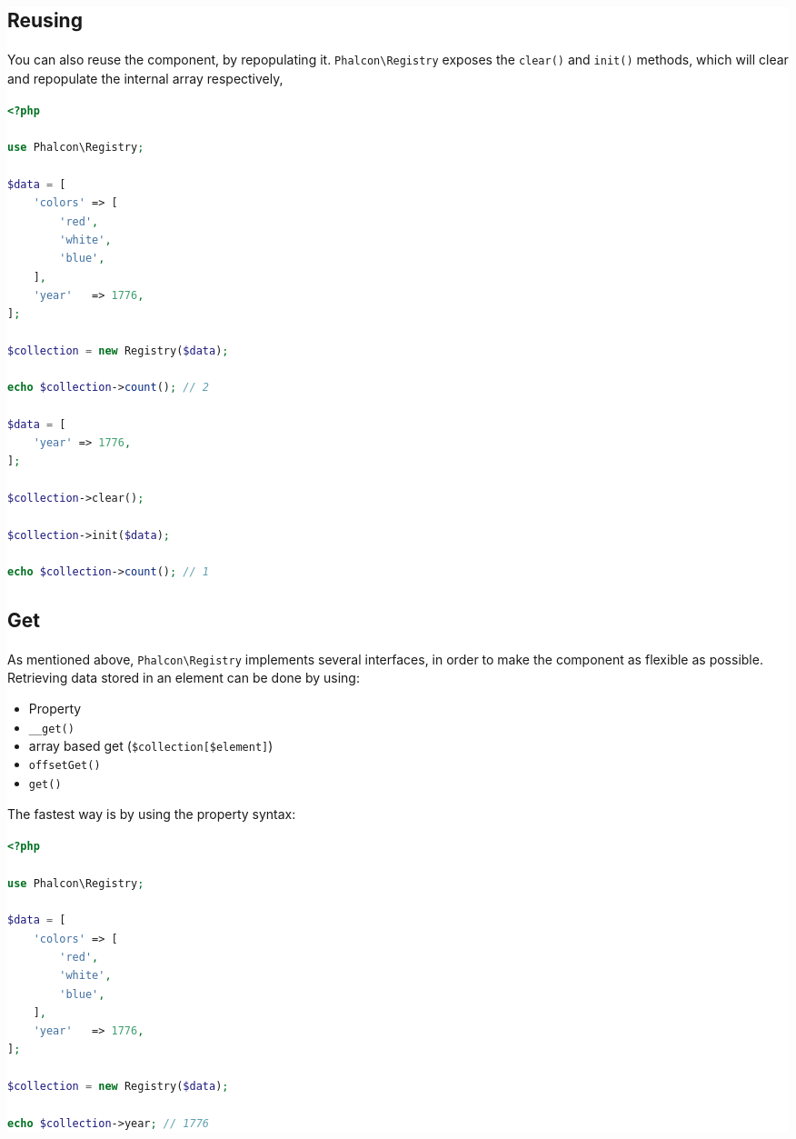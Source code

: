 ## Reusing
You can also reuse the component, by repopulating it. `Phalcon\Registry` exposes the `clear()` and `init()` methods, which will clear and repopulate the internal array respectively, 

```php
<?php

use Phalcon\Registry;

$data = [
    'colors' => [
        'red',
        'white',
        'blue',
    ],
    'year'   => 1776,
];

$collection = new Registry($data);

echo $collection->count(); // 2

$data = [
    'year' => 1776,
];

$collection->clear();

$collection->init($data);

echo $collection->count(); // 1
```

## Get
As mentioned above, `Phalcon\Registry` implements several interfaces, in order to make the component as flexible as possible. Retrieving data stored in an element can be done by using:
- Property
- `__get()`
- array based get (`$collection[$element]`)
- `offsetGet()`
- `get()`

The fastest way is by using the property syntax:

```php
<?php

use Phalcon\Registry;

$data = [
    'colors' => [
        'red',
        'white',
        'blue',
    ],
    'year'   => 1776,
];

$collection = new Registry($data);

echo $collection->year; // 1776
```
